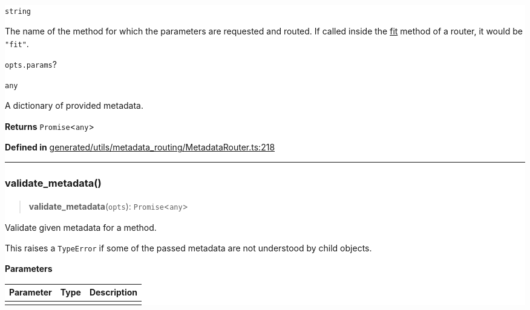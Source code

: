</td>
<td>

`string`

</td>
<td>

The name of the method for which the parameters are requested and routed. If called inside the [fit](https://scikit-learn.org/stable/modules/generated/../../glossary.html#term-fit) method of a router, it would be `"fit"`.

</td>
</tr>
<tr>
<td>

`opts.params`?

</td>
<td>

`any`

</td>
<td>

A dictionary of provided metadata.

</td>
</tr>
</tbody>
</table>

**Returns** `Promise`\<`any`\>

**Defined in** [generated/utils/metadata\_routing/MetadataRouter.ts:218](https://github.com/transitive-bullshit/scikit-learn-ts/blob/d136d90c5cb653f22204ec450ae61706606a5b96/packages/sklearn/src/generated/utils/metadata_routing/MetadataRouter.ts#L218)

***

### validate\_metadata()

> **validate\_metadata**(`opts`): `Promise`\<`any`\>

Validate given metadata for a method.

This raises a `TypeError` if some of the passed metadata are not understood by child objects.

**Parameters**

<table>
<thead>
<tr>
<th>Parameter</th>
<th>Type</th>
<th>Description</th>
</tr>
</thead>
<tbody>
<tr>
<td>
